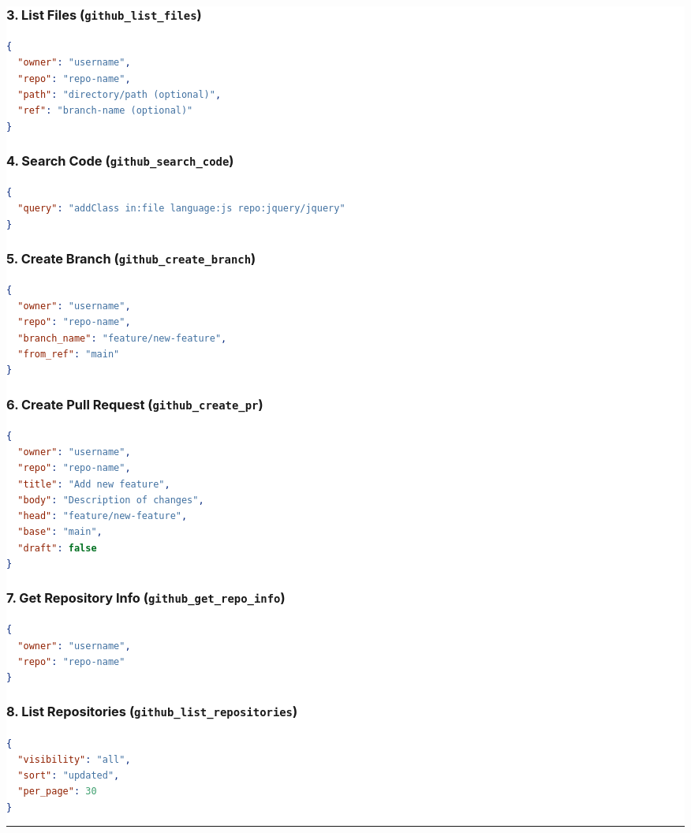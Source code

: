 ### 3. List Files (`github_list_files`)
```json
{
  "owner": "username",
  "repo": "repo-name",
  "path": "directory/path (optional)",
  "ref": "branch-name (optional)"
}
```

### 4. Search Code (`github_search_code`)
```json
{
  "query": "addClass in:file language:js repo:jquery/jquery"
}
```

### 5. Create Branch (`github_create_branch`)
```json
{
  "owner": "username",
  "repo": "repo-name",
  "branch_name": "feature/new-feature",
  "from_ref": "main"
}
```

### 6. Create Pull Request (`github_create_pr`)
```json
{
  "owner": "username",
  "repo": "repo-name",
  "title": "Add new feature",
  "body": "Description of changes",
  "head": "feature/new-feature",
  "base": "main",
  "draft": false
}
```

### 7. Get Repository Info (`github_get_repo_info`)
```json
{
  "owner": "username",
  "repo": "repo-name"
}
```

### 8. List Repositories (`github_list_repositories`)
```json
{
  "visibility": "all",
  "sort": "updated",
  "per_page": 30
}
```

---
